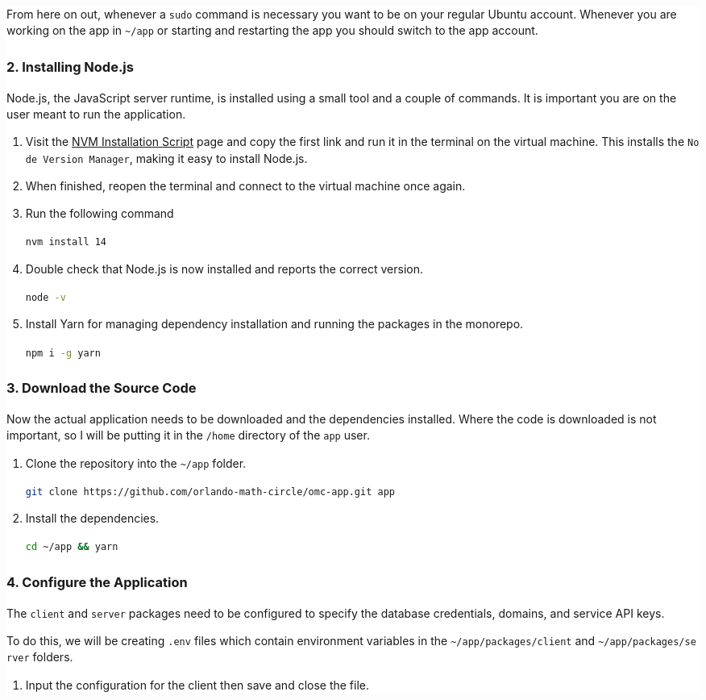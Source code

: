 From here on out, whenever a `sudo` command is necessary you want to be on your regular Ubuntu account. Whenever you are working on the app in `~/app` or starting and restarting the app you should switch to the app account.

### 2. Installing Node.js

Node.js, the JavaScript server runtime, is installed using a small tool and a couple of commands. It is important you are on the user meant to run the application.

1. Visit the [NVM Installation Script](https://github.com/nvm-sh/nvm#installing-and-updating) page and copy the first link and run it in the terminal on the virtual machine. This installs the `Node Version Manager`, making it easy to install Node.js.

2. When finished, reopen the terminal and connect to the virtual machine once again.

3. Run the following command

   ```bash
   nvm install 14
   ```

4. Double check that Node.js is now installed and reports the correct version.

   ```bash
   node -v
   ```

5. Install Yarn for managing dependency installation and running the packages in the monorepo.

   ```bash
   npm i -g yarn
   ```

### 3. Download the Source Code

Now the actual application needs to be downloaded and the dependencies installed. Where the code is downloaded is not important, so I will be putting it in the `/home` directory of the `app` user.

1. Clone the repository into the `~/app` folder.

   ```bash
   git clone https://github.com/orlando-math-circle/omc-app.git app
   ```

2. Install the dependencies.

   ```bash
   cd ~/app && yarn
   ```

### 4. Configure the Application

The `client` and `server` packages need to be configured to specify the database credentials, domains, and service API keys.

To do this, we will be creating `.env` files which contain environment variables in the `~/app/packages/client` and `~/app/packages/server` folders.

1.  Input the configuration for the client then save and close the file.
